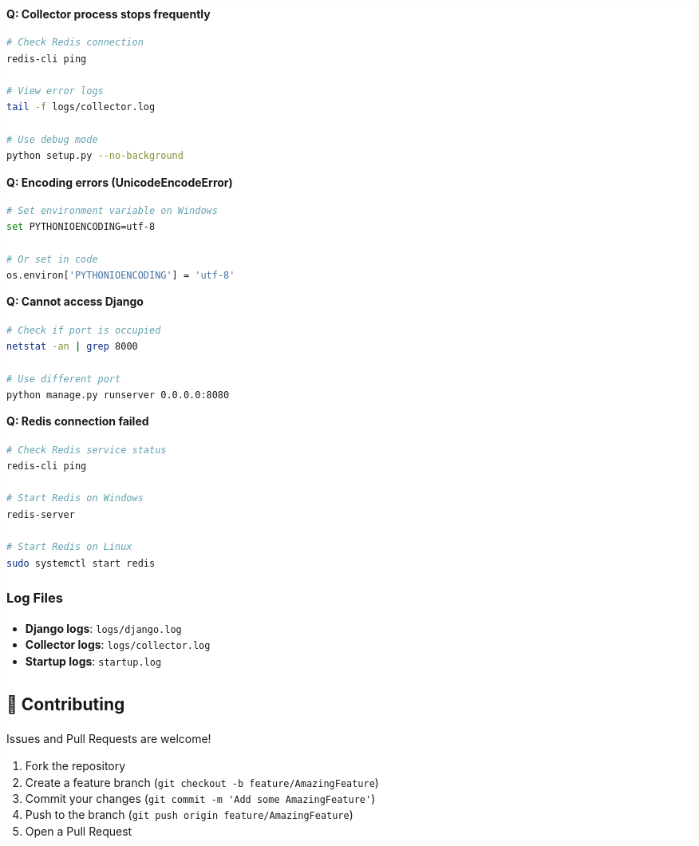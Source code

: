 **Q: Collector process stops frequently**
```bash
# Check Redis connection
redis-cli ping

# View error logs
tail -f logs/collector.log

# Use debug mode
python setup.py --no-background
```

**Q: Encoding errors (UnicodeEncodeError)**
```bash
# Set environment variable on Windows
set PYTHONIOENCODING=utf-8

# Or set in code
os.environ['PYTHONIOENCODING'] = 'utf-8'
```

**Q: Cannot access Django**
```bash
# Check if port is occupied
netstat -an | grep 8000

# Use different port
python manage.py runserver 0.0.0.0:8080
```

**Q: Redis connection failed**
```bash
# Check Redis service status
redis-cli ping

# Start Redis on Windows
redis-server

# Start Redis on Linux
sudo systemctl start redis
```

### Log Files

- **Django logs**: `logs/django.log`
- **Collector logs**: `logs/collector.log`
- **Startup logs**: `startup.log`

## 🤝 Contributing

Issues and Pull Requests are welcome!

1. Fork the repository
2. Create a feature branch (`git checkout -b feature/AmazingFeature`)
3. Commit your changes (`git commit -m 'Add some AmazingFeature'`)
4. Push to the branch (`git push origin feature/AmazingFeature`)
5. Open a Pull Request
